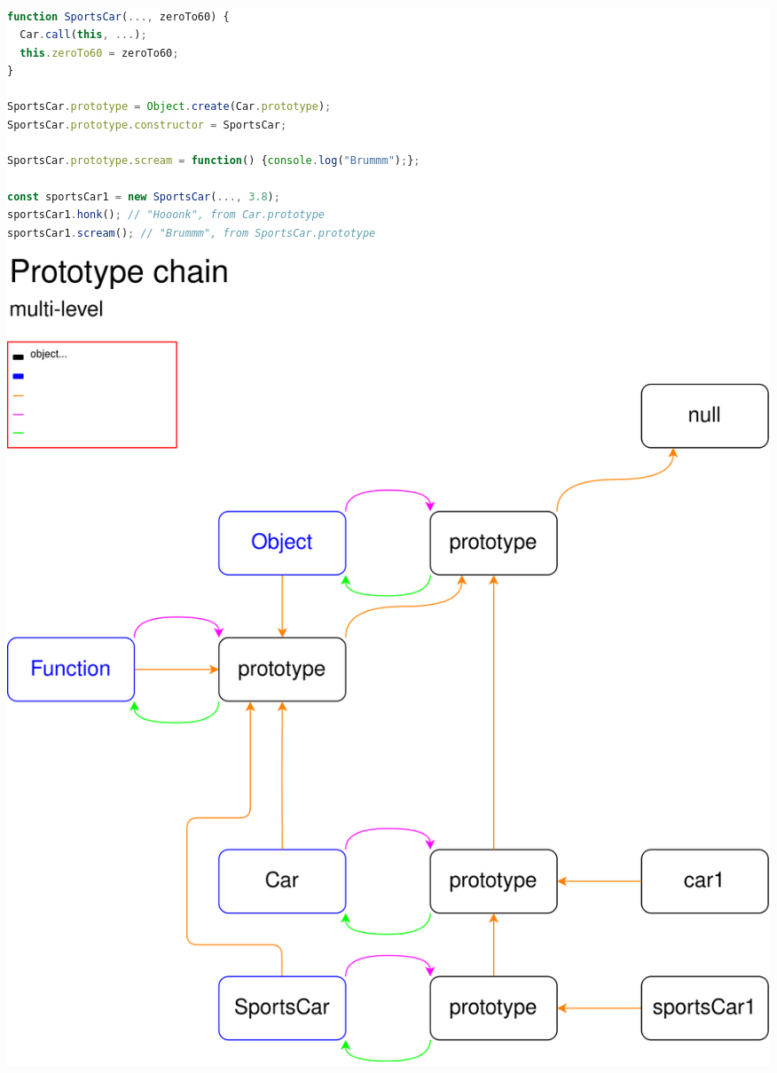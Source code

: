 ```javascript
function SportsCar(..., zeroTo60) {
  Car.call(this, ...);
  this.zeroTo60 = zeroTo60;
}

SportsCar.prototype = Object.create(Car.prototype);
SportsCar.prototype.constructor = SportsCar;

SportsCar.prototype.scream = function() {console.log("Brummm");};

const sportsCar1 = new SportsCar(..., 3.8);
sportsCar1.honk(); // "Hooonk", from Car.prototype
sportsCar1.scream(); // "Brummm", from SportsCar.prototype
```

![protoype chain - fourth multi-level picture](opcfourth.svg)
